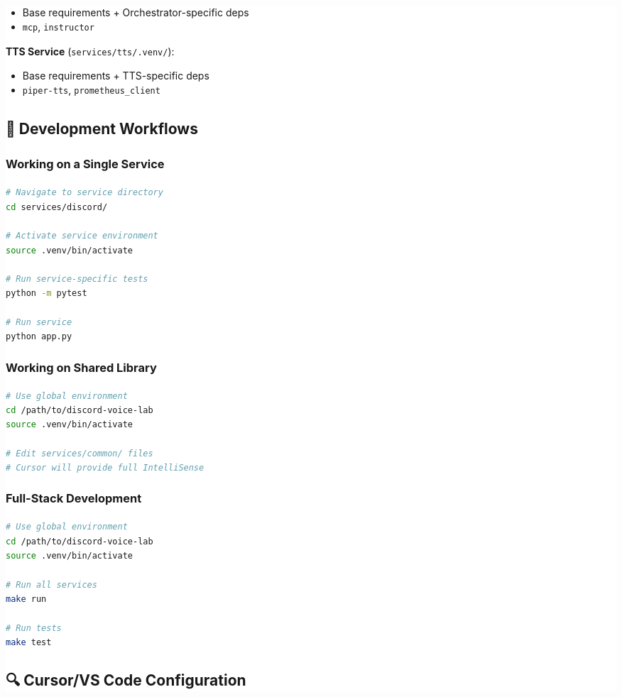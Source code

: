 - Base requirements + Orchestrator-specific deps
- `mcp`, `instructor`

**TTS Service** (`services/tts/.venv/`):

- Base requirements + TTS-specific deps
- `piper-tts`, `prometheus_client`

## 🎯 Development Workflows

### Working on a Single Service

```bash
# Navigate to service directory
cd services/discord/

# Activate service environment
source .venv/bin/activate

# Run service-specific tests
python -m pytest

# Run service
python app.py
```

### Working on Shared Library

```bash
# Use global environment
cd /path/to/discord-voice-lab
source .venv/bin/activate

# Edit services/common/ files
# Cursor will provide full IntelliSense
```

### Full-Stack Development

```bash
# Use global environment
cd /path/to/discord-voice-lab
source .venv/bin/activate

# Run all services
make run

# Run tests
make test
```

## 🔍 Cursor/VS Code Configuration
